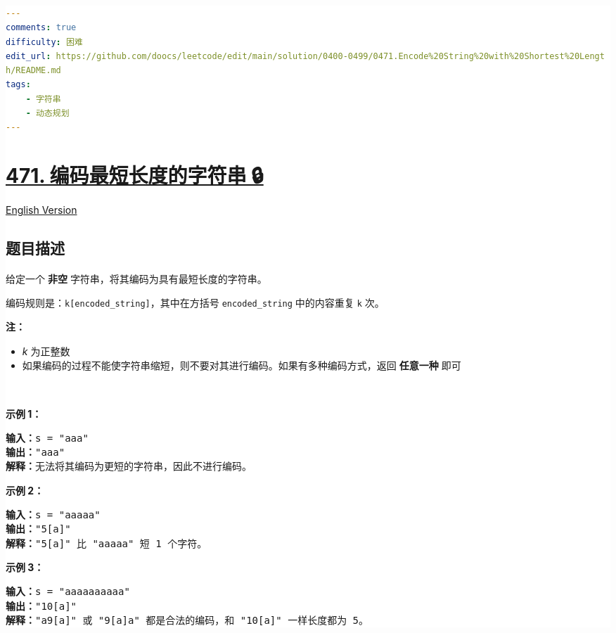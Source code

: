 ```yaml
---
comments: true
difficulty: 困难
edit_url: https://github.com/doocs/leetcode/edit/main/solution/0400-0499/0471.Encode%20String%20with%20Shortest%20Length/README.md
tags:
    - 字符串
    - 动态规划
---
```


# [471. 编码最短长度的字符串 🔒](https://leetcode.cn/problems/encode-string-with-shortest-length)

[English Version](/solution/0400-0499/0471.Encode%20String%20with%20Shortest%20Length/README_EN.md)

## 题目描述



<p>给定一个 <strong>非空</strong> 字符串，将其编码为具有最短长度的字符串。</p>

<p>编码规则是：<code>k[encoded_string]</code>，其中在方括号 <code>encoded_string</code><em> </em>中的内容重复 <code>k</code> 次。</p>

<p><strong>注：</strong></p>

<ul>
	<li><em>k</em> 为正整数</li>
	<li>如果编码的过程不能使字符串缩短，则不要对其进行编码。如果有多种编码方式，返回 <strong>任意一种</strong> 即可</li>
</ul>

<p> </p>

<p><strong>示例 1：</strong></p>

<pre>
<strong>输入：</strong>s = "aaa"
<strong>输出：</strong>"aaa"
<strong>解释：</strong>无法将其编码为更短的字符串，因此不进行编码。
</pre>

<p><strong>示例 2：</strong></p>

<pre>
<strong>输入：</strong>s = "aaaaa"
<strong>输出：</strong>"5[a]"
<strong>解释：</strong>"5[a]" 比 "aaaaa" 短 1 个字符。
</pre>

<p><strong>示例 3：</strong></p>

<pre>
<strong>输入：</strong>s = "aaaaaaaaaa"
<strong>输出：</strong>"10[a]"
<strong>解释：</strong>"a9[a]" 或 "9[a]a" 都是合法的编码，和 "10[a]" 一样长度都为 5。
</pre>
